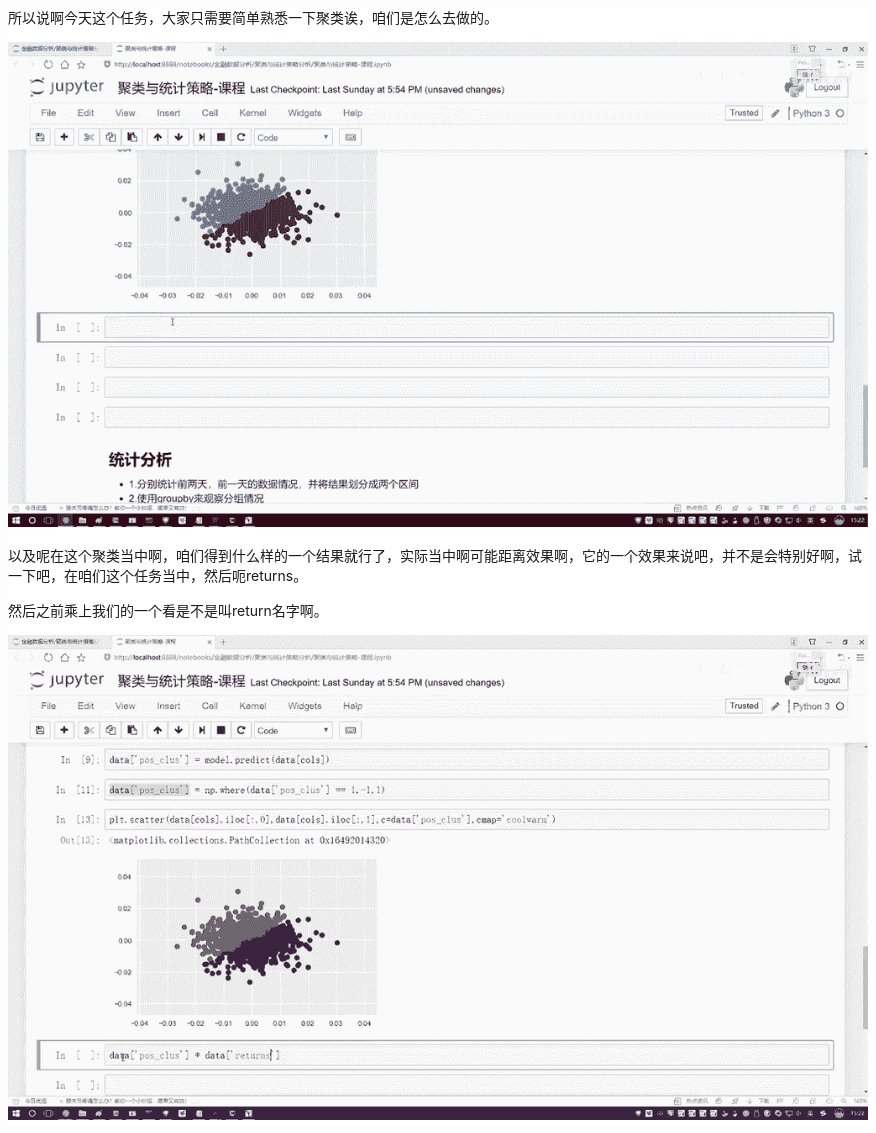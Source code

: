 所以说啊今天这个任务，大家只需要简单熟悉一下聚类诶，咱们是怎么去做的。

![](img/fecc6a14a798c308a82df8f5b3726dcc_47.png)

以及呢在这个聚类当中啊，咱们得到什么样的一个结果就行了，实际当中啊可能距离效果啊，它的一个效果来说吧，并不是会特别好啊，试一下吧，在咱们这个任务当中，然后呃returns。

然后之前乘上我们的一个看是不是叫return名字啊。

![](img/fecc6a14a798c308a82df8f5b3726dcc_49.png)
